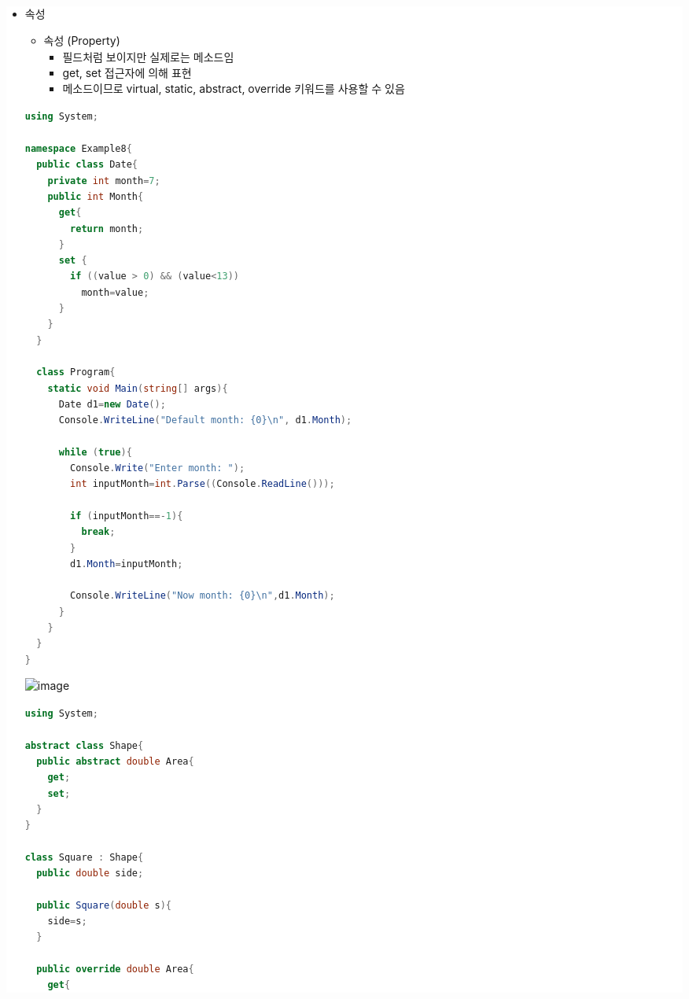 * 속성
  - 속성 (Property)
    + 필드처럼 보이지만 실제로는 메소드임
    + get, set 접근자에 의해 표현
    + 메소드이므로 virtual, static, abstract, override 키워드를 사용할 수 있음
  ```c#
  using System;
  
  namespace Example8{
    public class Date{
      private int month=7;
      public int Month{
        get{ 
          return month; 
        }
        set { 
          if ((value > 0) && (value<13)) 
            month=value;
        }
      }
    }
    
    class Program{
      static void Main(string[] args){
        Date d1=new Date();
        Console.WriteLine("Default month: {0}\n", d1.Month);
        
        while (true){
          Console.Write("Enter month: ");
          int inputMonth=int.Parse((Console.ReadLine()));
          
          if (inputMonth==-1){
            break;
          }
          d1.Month=inputMonth;
          
          Console.WriteLine("Now month: {0}\n",d1.Month);
        }
      }
    }
  }
  ```
  
  ![image](https://user-images.githubusercontent.com/59719632/159195554-e60f9967-17e1-449c-9cbe-e2f5e17f86fe.png)

  ```c#
  using System;
  
  abstract class Shape{
    public abstract double Area{
      get;
      set;
    }
  }
  
  class Square : Shape{
    public double side;
    
    public Square(double s){
      side=s;
    }
    
    public override double Area{
      get{
  ```